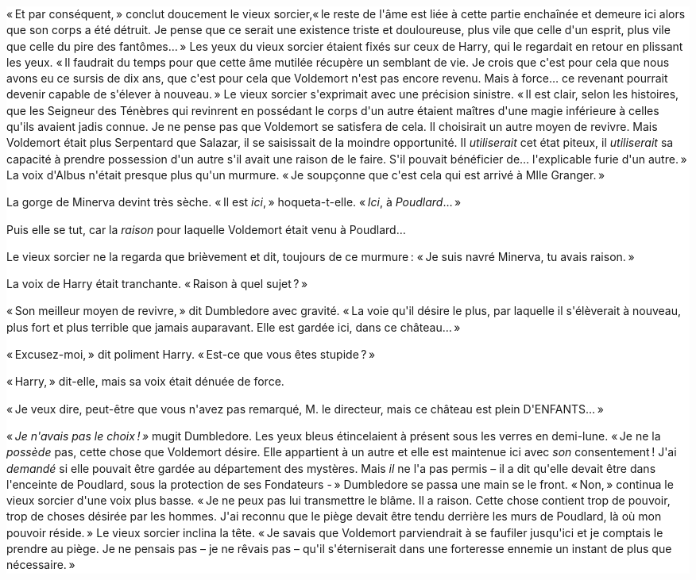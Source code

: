 « Et par conséquent, » conclut doucement le vieux sorcier,« le reste de
l'âme est liée à cette partie enchaînée et demeure ici alors que son
corps a été détruit. Je pense que ce serait une existence triste et
douloureuse, plus vile que celle d'un esprit, plus vile que celle du
pire des fantômes… » Les yeux du vieux sorcier étaient fixés sur ceux de
Harry, qui le regardait en retour en plissant les yeux. « Il faudrait du
temps pour que cette âme mutilée récupère un semblant de vie. Je crois
que c'est pour cela que nous avons eu ce sursis de dix ans, que c'est
pour cela que Voldemort n'est pas encore revenu. Mais à force… ce
revenant pourrait devenir capable de s'élever à nouveau. » Le vieux
sorcier s'exprimait avec une précision sinistre. « Il est clair, selon
les histoires, que les Seigneur des Ténèbres qui revinrent en possédant
le corps d'un autre étaient maîtres d'une magie inférieure à celles
qu'ils avaient jadis connue. Je ne pense pas que Voldemort se satisfera
de cela. Il choisirait un autre moyen de revivre. Mais Voldemort était
plus Serpentard que Salazar, il se saisissait de la moindre opportunité.
Il *utiliserait* cet état piteux, il *utiliserait* sa capacité à prendre
possession d'un autre s'il avait une raison de le faire. S'il pouvait
bénéficier de… l'explicable furie d'un autre. » La voix d'Albus n'était
presque plus qu'un murmure. « Je soupçonne que c'est cela qui est arrivé
à Mlle Granger. »

La gorge de Minerva devint très sèche. « Il est *ici*, » hoqueta-t-elle.
« *Ici*, à *Poudlard*… »

Puis elle se tut, car la *raison* pour laquelle Voldemort était venu à
Poudlard…

Le vieux sorcier ne la regarda que brièvement et dit, toujours de ce
murmure : « Je suis navré Minerva, tu avais raison. »

La voix de Harry était tranchante. « Raison à quel sujet ? »

« Son meilleur moyen de revivre, » dit Dumbledore avec gravité. « La voie
qu'il désire le plus, par laquelle il s'élèverait à nouveau, plus fort
et plus terrible que jamais auparavant. Elle est gardée ici, dans ce
château… »

« Excusez-moi, » dit poliment Harry. « Est-ce que vous êtes stupide ? »

« Harry, » dit-elle, mais sa voix était dénuée de force.

« Je veux dire, peut-être que vous n'avez pas remarqué, M. le directeur,
mais ce château est plein D'ENFANTS… »

« *Je n'avais pas le choix ! »* mugit Dumbledore. Les yeux bleus
étincelaient à présent sous les verres en demi-lune. « Je ne la *possède*
pas, cette chose que Voldemort désire. Elle appartient à un autre et
elle est maintenue ici avec *son* consentement ! J'ai *demandé* si elle
pouvait être gardée au département des mystères. Mais *il* ne l'a pas
permis – il a dit qu'elle devait être dans l'enceinte de Poudlard, sous
la protection de ses Fondateurs - » Dumbledore se passa une main se le
front. « Non, » continua le vieux sorcier d'une voix plus basse. « Je ne
peux pas lui transmettre le blâme. Il a raison. Cette chose contient
trop de pouvoir, trop de choses désirée par les hommes. J'ai reconnu que
le piège devait être tendu derrière les murs de Poudlard, là où mon
pouvoir réside. » Le vieux sorcier inclina la tête. « Je savais que
Voldemort parviendrait à se faufiler jusqu'ici et je comptais le prendre
au piège. Je ne pensais pas – je ne rêvais pas – qu'il s'éterniserait
dans une forteresse ennemie un instant de plus que nécessaire. »
